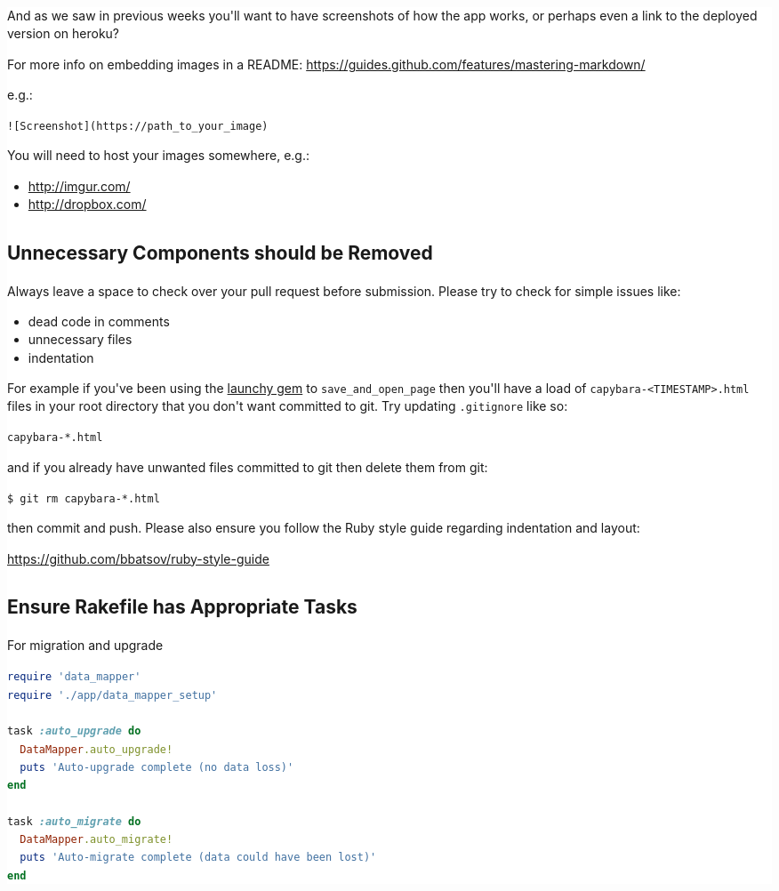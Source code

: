 And as we saw in previous weeks you'll want to have screenshots of how the app works, or perhaps even a link to the deployed version on heroku?

For more info on embedding images in a README: https://guides.github.com/features/mastering-markdown/

e.g.:
```
![Screenshot](https://path_to_your_image)
```

You will need to host your images somewhere, e.g.:
* http://imgur.com/
* http://dropbox.com/

## Unnecessary Components should be Removed

Always leave a space to check over your pull request before submission.  Please try to check for simple issues like:

* dead code in comments
* unnecessary files
* indentation

For example if you've been using the [launchy gem](https://github.com/copiousfreetime/launchy) to `save_and_open_page` then you'll have a load of `capybara-<TIMESTAMP>.html` files in your root directory that you don't want committed to git.  Try updating `.gitignore` like so:


```
capybara-*.html
```

and if you already have unwanted files committed to git then delete them from git:

```
$ git rm capybara-*.html
```

then commit and push.  Please also ensure you follow the Ruby style guide regarding indentation and layout:

https://github.com/bbatsov/ruby-style-guide

## Ensure Rakefile has Appropriate Tasks

For migration and upgrade

```ruby
require 'data_mapper'
require './app/data_mapper_setup'

task :auto_upgrade do
  DataMapper.auto_upgrade!
  puts 'Auto-upgrade complete (no data loss)'
end

task :auto_migrate do
  DataMapper.auto_migrate!
  puts 'Auto-migrate complete (data could have been lost)'
end
```
